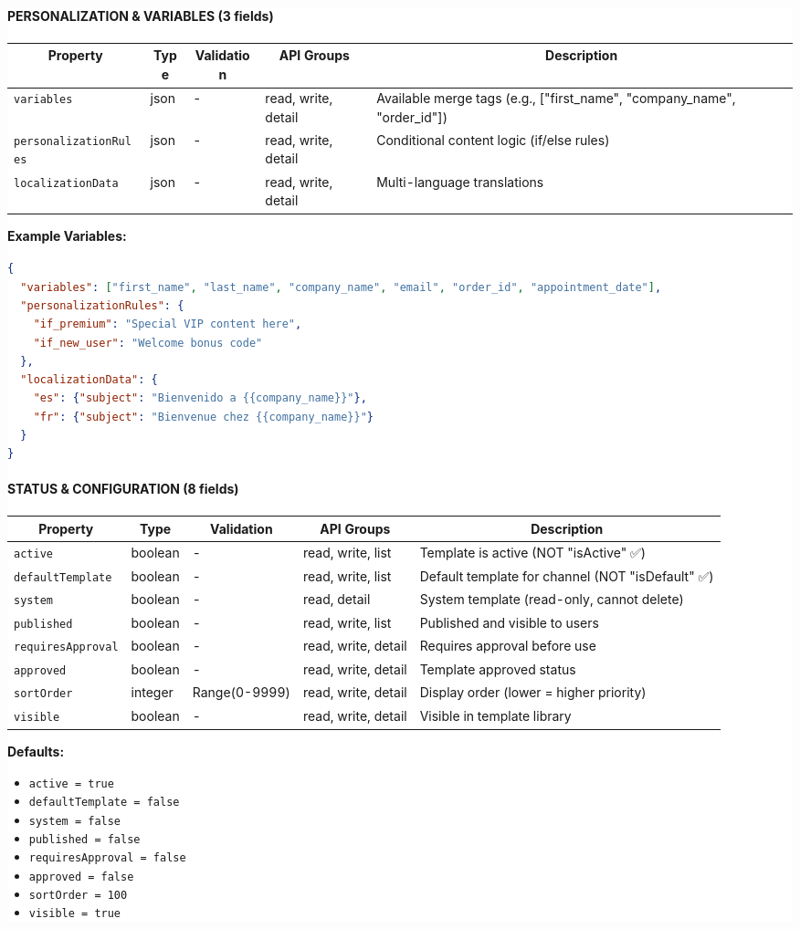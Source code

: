 #### **PERSONALIZATION & VARIABLES (3 fields)**

| Property | Type | Validation | API Groups | Description |
|----------|------|------------|-------------|-------------|
| `variables` | json | - | read, write, detail | Available merge tags (e.g., ["first_name", "company_name", "order_id"]) |
| `personalizationRules` | json | - | read, write, detail | Conditional content logic (if/else rules) |
| `localizationData` | json | - | read, write, detail | Multi-language translations |

**Example Variables:**
```json
{
  "variables": ["first_name", "last_name", "company_name", "email", "order_id", "appointment_date"],
  "personalizationRules": {
    "if_premium": "Special VIP content here",
    "if_new_user": "Welcome bonus code"
  },
  "localizationData": {
    "es": {"subject": "Bienvenido a {{company_name}}"},
    "fr": {"subject": "Bienvenue chez {{company_name}}"}
  }
}
```

#### **STATUS & CONFIGURATION (8 fields)**

| Property | Type | Validation | API Groups | Description |
|----------|------|------------|-------------|-------------|
| `active` | boolean | - | read, write, list | Template is active (NOT "isActive" ✅) |
| `defaultTemplate` | boolean | - | read, write, list | Default template for channel (NOT "isDefault" ✅) |
| `system` | boolean | - | read, detail | System template (read-only, cannot delete) |
| `published` | boolean | - | read, write, list | Published and visible to users |
| `requiresApproval` | boolean | - | read, write, detail | Requires approval before use |
| `approved` | boolean | - | read, write, detail | Template approved status |
| `sortOrder` | integer | Range(0-9999) | read, write, detail | Display order (lower = higher priority) |
| `visible` | boolean | - | read, write, detail | Visible in template library |

**Defaults:**
- `active = true`
- `defaultTemplate = false`
- `system = false`
- `published = false`
- `requiresApproval = false`
- `approved = false`
- `sortOrder = 100`
- `visible = true`
